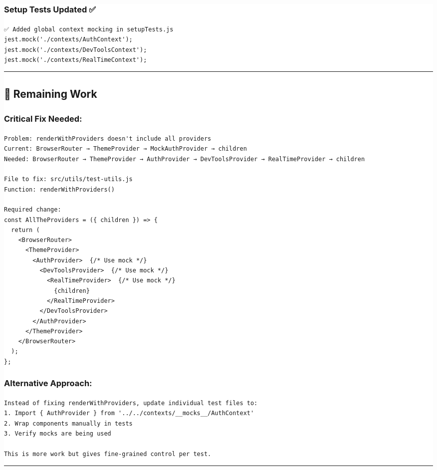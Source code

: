 ### **Setup Tests Updated** ✅
```
✅ Added global context mocking in setupTests.js
jest.mock('./contexts/AuthContext');
jest.mock('./contexts/DevToolsContext');
jest.mock('./contexts/RealTimeContext');
```

---

## 🎯 Remaining Work

### **Critical Fix Needed:**
```
Problem: renderWithProviders doesn't include all providers
Current: BrowserRouter → ThemeProvider → MockAuthProvider → children
Needed: BrowserRouter → ThemeProvider → AuthProvider → DevToolsProvider → RealTimeProvider → children

File to fix: src/utils/test-utils.js
Function: renderWithProviders()

Required change:
const AllTheProviders = ({ children }) => {
  return (
    <BrowserRouter>
      <ThemeProvider>
        <AuthProvider>  {/* Use mock */}
          <DevToolsProvider>  {/* Use mock */}
            <RealTimeProvider>  {/* Use mock */}
              {children}
            </RealTimeProvider>
          </DevToolsProvider>
        </AuthProvider>
      </ThemeProvider>
    </BrowserRouter>
  );
};
```

### **Alternative Approach:**
```
Instead of fixing renderWithProviders, update individual test files to:
1. Import { AuthProvider } from '../../contexts/__mocks__/AuthContext'
2. Wrap components manually in tests
3. Verify mocks are being used

This is more work but gives fine-grained control per test.
```

---
